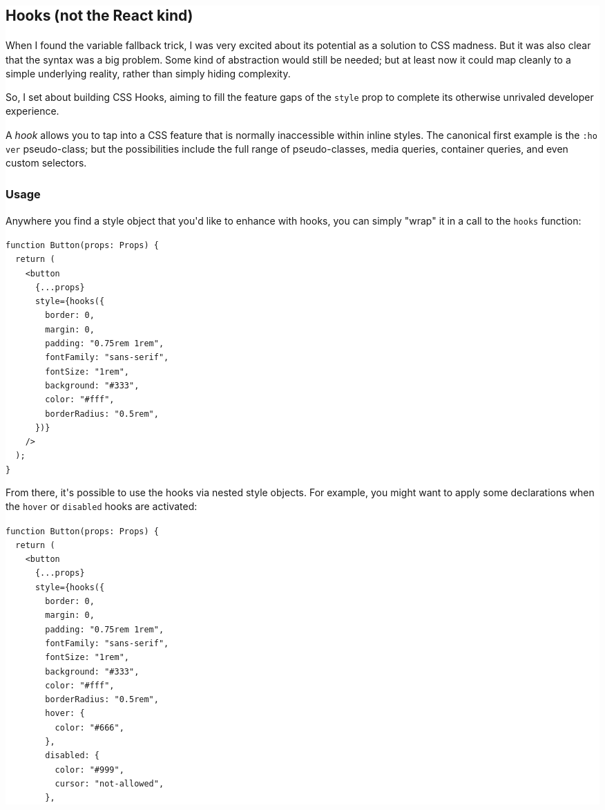 ## Hooks (not the React kind)

When I found the variable fallback trick, I was very excited about its potential
as a solution to CSS madness. But it was also clear that the syntax was a big
problem. Some kind of abstraction would still be needed; but at least now it
could map cleanly to a simple underlying reality, rather than simply hiding
complexity.

So, I set about building CSS Hooks, aiming to fill the feature gaps of the
`style` prop to complete its otherwise unrivaled developer experience.

A _hook_ allows you to tap into a CSS feature that is normally inaccessible
within inline styles. The canonical first example is the `:hover` pseudo-class;
but the possibilities include the full range of pseudo-classes, media queries,
container queries, and even custom selectors.

### Usage

Anywhere you find a style object that you'd like to enhance with hooks, you can
simply "wrap" it in a call to the `hooks` function:

```tsx
function Button(props: Props) {
  return (
    <button
      {...props}
      style={hooks({
        border: 0,
        margin: 0,
        padding: "0.75rem 1rem",
        fontFamily: "sans-serif",
        fontSize: "1rem",
        background: "#333",
        color: "#fff",
        borderRadius: "0.5rem",
      })}
    />
  );
}
```

From there, it's possible to use the hooks via nested style objects. For
example, you might want to apply some declarations when the `hover` or
`disabled` hooks are activated:

```tsx
function Button(props: Props) {
  return (
    <button
      {...props}
      style={hooks({
        border: 0,
        margin: 0,
        padding: "0.75rem 1rem",
        fontFamily: "sans-serif",
        fontSize: "1rem",
        background: "#333",
        color: "#fff",
        borderRadius: "0.5rem",
        hover: {
          color: "#666",
        },
        disabled: {
          color: "#999",
          cursor: "not-allowed",
        },
```